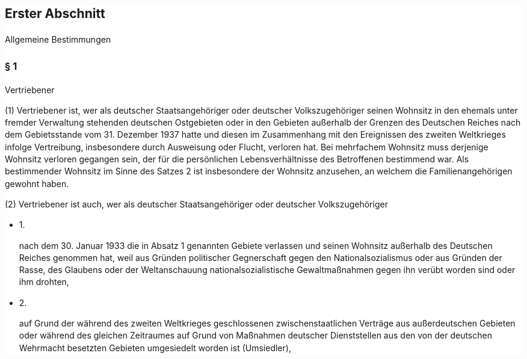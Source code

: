 ## Erster Abschnitt  
Allgemeine Bestimmungen

<span id="BJNR002010953BJNE002504310.html"></span>

### § 1  
Vertriebener

<div>

<div class="jnhtml">

<div>

<div class="jurAbsatz">

(1) Vertriebener ist, wer als deutscher Staatsangehöriger oder deutscher
Volkszugehöriger seinen Wohnsitz in den ehemals unter fremder Verwaltung
stehenden deutschen Ostgebieten oder in den Gebieten außerhalb der
Grenzen des Deutschen Reiches nach dem Gebietsstande vom 31. Dezember
1937 hatte und diesen im Zusammenhang mit den Ereignissen des zweiten
Weltkrieges infolge Vertreibung, insbesondere durch Ausweisung oder
Flucht, verloren hat. Bei mehrfachem Wohnsitz muss derjenige Wohnsitz
verloren gegangen sein, der für die persönlichen Lebensverhältnisse des
Betroffenen bestimmend war. Als bestimmender Wohnsitz im Sinne des
Satzes 2 ist insbesondere der Wohnsitz anzusehen, an welchem die
Familienangehörigen gewohnt haben.

</div>

<div class="jurAbsatz">

(2) Vertriebener ist auch, wer als deutscher Staatsangehöriger oder
deutscher Volkszugehöriger

  - 1\.
    
    <div style="">
    
    nach dem 30. Januar 1933 die in Absatz 1 genannten Gebiete verlassen
    und seinen Wohnsitz außerhalb des Deutschen Reiches genommen hat,
    weil aus Gründen politischer Gegnerschaft gegen den
    Nationalsozialismus oder aus Gründen der Rasse, des Glaubens oder
    der Weltanschauung nationalsozialistische Gewaltmaßnahmen gegen ihn
    verübt worden sind oder ihm drohten,
    
    </div>

  - 2\.
    
    <div style="">
    
    auf Grund der während des zweiten Weltkrieges geschlossenen
    zwischenstaatlichen Verträge aus außerdeutschen Gebieten oder
    während des gleichen Zeitraumes auf Grund von Maßnahmen deutscher
    Dienststellen aus den von der deutschen Wehrmacht besetzten Gebieten
    umgesiedelt worden ist (Umsiedler),
    